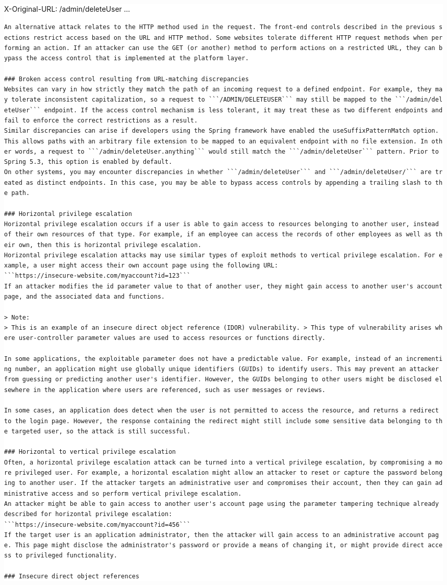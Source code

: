 X-Original-URL: /admin/deleteUser
...
```
An alternative attack relates to the HTTP method used in the request. The front-end controls described in the previous sections restrict access based on the URL and HTTP method. Some websites tolerate different HTTP request methods when performing an action. If an attacker can use the GET (or another) method to perform actions on a restricted URL, they can bypass the access control that is implemented at the platform layer.

### Broken access control resulting from URL-matching discrepancies
Websites can vary in how strictly they match the path of an incoming request to a defined endpoint. For example, they may tolerate inconsistent capitalization, so a request to ```/ADMIN/DELETEUSER``` may still be mapped to the ```/admin/deleteUser``` endpoint. If the access control mechanism is less tolerant, it may treat these as two different endpoints and fail to enforce the correct restrictions as a result.
Similar discrepancies can arise if developers using the Spring framework have enabled the useSuffixPatternMatch option. This allows paths with an arbitrary file extension to be mapped to an equivalent endpoint with no file extension. In other words, a request to ```/admin/deleteUser.anything``` would still match the ```/admin/deleteUser``` pattern. Prior to Spring 5.3, this option is enabled by default.
On other systems, you may encounter discrepancies in whether ```/admin/deleteUser``` and ```/admin/deleteUser/``` are treated as distinct endpoints. In this case, you may be able to bypass access controls by appending a trailing slash to the path.

### Horizontal privilege escalation
Horizontal privilege escalation occurs if a user is able to gain access to resources belonging to another user, instead of their own resources of that type. For example, if an employee can access the records of other employees as well as their own, then this is horizontal privilege escalation.
Horizontal privilege escalation attacks may use similar types of exploit methods to vertical privilege escalation. For example, a user might access their own account page using the following URL:
```https://insecure-website.com/myaccount?id=123```
If an attacker modifies the id parameter value to that of another user, they might gain access to another user's account page, and the associated data and functions.

> Note:
> This is an example of an insecure direct object reference (IDOR) vulnerability. > This type of vulnerability arises where user-controller parameter values are used to access resources or functions directly.

In some applications, the exploitable parameter does not have a predictable value. For example, instead of an incrementing number, an application might use globally unique identifiers (GUIDs) to identify users. This may prevent an attacker from guessing or predicting another user's identifier. However, the GUIDs belonging to other users might be disclosed elsewhere in the application where users are referenced, such as user messages or reviews.

In some cases, an application does detect when the user is not permitted to access the resource, and returns a redirect to the login page. However, the response containing the redirect might still include some sensitive data belonging to the targeted user, so the attack is still successful.

### Horizontal to vertical privilege escalation
Often, a horizontal privilege escalation attack can be turned into a vertical privilege escalation, by compromising a more privileged user. For example, a horizontal escalation might allow an attacker to reset or capture the password belonging to another user. If the attacker targets an administrative user and compromises their account, then they can gain administrative access and so perform vertical privilege escalation.
An attacker might be able to gain access to another user's account page using the parameter tampering technique already described for horizontal privilege escalation:
```https://insecure-website.com/myaccount?id=456```
If the target user is an application administrator, then the attacker will gain access to an administrative account page. This page might disclose the administrator's password or provide a means of changing it, or might provide direct access to privileged functionality.

### Insecure direct object references
```